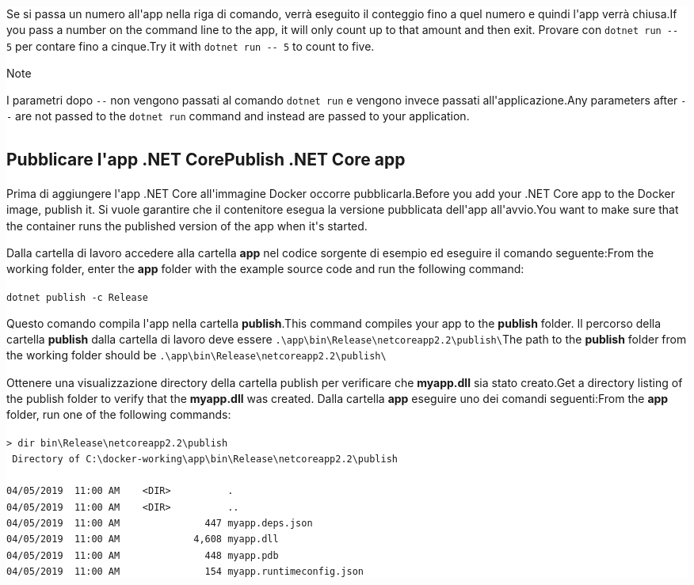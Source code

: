 <span data-ttu-id="8bd45-143">Se si passa un numero all'app nella riga di comando, verrà eseguito il conteggio fino a quel numero e quindi l'app verrà chiusa.</span><span class="sxs-lookup"><span data-stu-id="8bd45-143">If you pass a number on the command line to the app, it will only count up to that amount and then exit.</span></span> <span data-ttu-id="8bd45-144">Provare con `dotnet run -- 5` per contare fino a cinque.</span><span class="sxs-lookup"><span data-stu-id="8bd45-144">Try it with `dotnet run -- 5` to count to five.</span></span>

> [!NOTE]
> <span data-ttu-id="8bd45-145">I parametri dopo `--` non vengono passati al comando `dotnet run` e vengono invece passati all'applicazione.</span><span class="sxs-lookup"><span data-stu-id="8bd45-145">Any parameters after `--` are not passed to the `dotnet run` command and instead are passed to your application.</span></span>

## <a name="publish-net-core-app"></a><span data-ttu-id="8bd45-146">Pubblicare l'app .NET Core</span><span class="sxs-lookup"><span data-stu-id="8bd45-146">Publish .NET Core app</span></span>

<span data-ttu-id="8bd45-147">Prima di aggiungere l'app .NET Core all'immagine Docker occorre pubblicarla.</span><span class="sxs-lookup"><span data-stu-id="8bd45-147">Before you add your .NET Core app to the Docker image, publish it.</span></span> <span data-ttu-id="8bd45-148">Si vuole garantire che il contenitore esegua la versione pubblicata dell'app all'avvio.</span><span class="sxs-lookup"><span data-stu-id="8bd45-148">You want to make sure that the container runs the published version of the app when it's started.</span></span>

<span data-ttu-id="8bd45-149">Dalla cartella di lavoro accedere alla cartella **app** nel codice sorgente di esempio ed eseguire il comando seguente:</span><span class="sxs-lookup"><span data-stu-id="8bd45-149">From the working folder, enter the **app** folder with the example source code and run the following command:</span></span>

```console
dotnet publish -c Release
```

<span data-ttu-id="8bd45-150">Questo comando compila l'app nella cartella **publish**.</span><span class="sxs-lookup"><span data-stu-id="8bd45-150">This command compiles your app to the **publish** folder.</span></span> <span data-ttu-id="8bd45-151">Il percorso della cartella **publish** dalla cartella di lavoro deve essere `.\app\bin\Release\netcoreapp2.2\publish\`</span><span class="sxs-lookup"><span data-stu-id="8bd45-151">The path to the **publish** folder from the working folder should be `.\app\bin\Release\netcoreapp2.2\publish\`</span></span>

<span data-ttu-id="8bd45-152">Ottenere una visualizzazione directory della cartella publish per verificare che **myapp.dll** sia stato creato.</span><span class="sxs-lookup"><span data-stu-id="8bd45-152">Get a directory listing of the publish folder to verify that the **myapp.dll** was created.</span></span> <span data-ttu-id="8bd45-153">Dalla cartella **app** eseguire uno dei comandi seguenti:</span><span class="sxs-lookup"><span data-stu-id="8bd45-153">From the **app** folder, run one of the following commands:</span></span>

```console
> dir bin\Release\netcoreapp2.2\publish
 Directory of C:\docker-working\app\bin\Release\netcoreapp2.2\publish

04/05/2019  11:00 AM    <DIR>          .
04/05/2019  11:00 AM    <DIR>          ..
04/05/2019  11:00 AM               447 myapp.deps.json
04/05/2019  11:00 AM             4,608 myapp.dll
04/05/2019  11:00 AM               448 myapp.pdb
04/05/2019  11:00 AM               154 myapp.runtimeconfig.json
```
